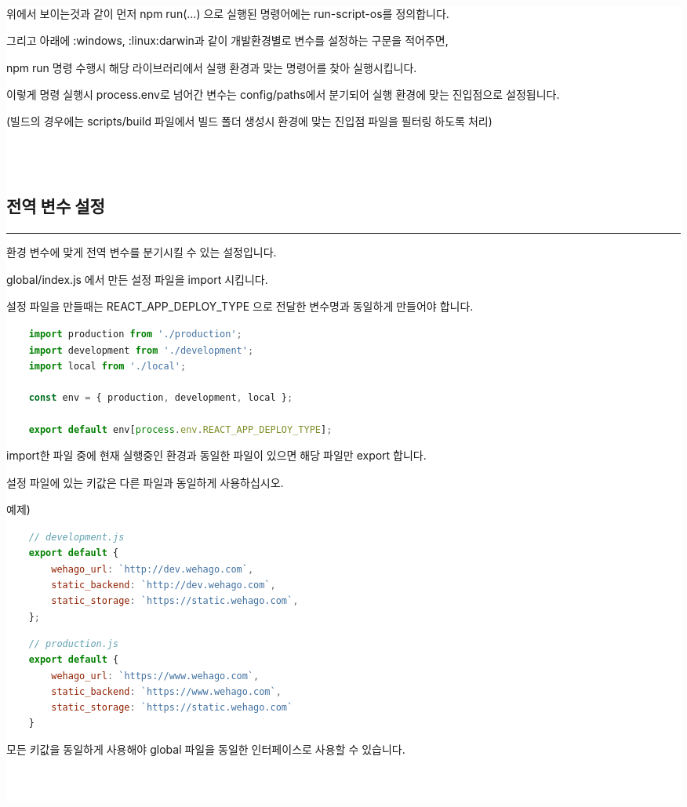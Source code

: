 위에서 보이는것과 같이 먼저 npm run(...) 으로 실행된 명령어에는 run-script-os를 정의합니다.

그리고 아래에 :windows, :linux:darwin과 같이 개발환경별로 변수를 설정하는 구문을 적어주면,

npm run 명령 수행시 해당 라이브러리에서 실행 환경과 맞는 명령어를 찾아 실행시킵니다.

이렇게 명령 실행시 process.env로 넘어간 변수는 config/paths에서 분기되어 실행 환경에 맞는 진입점으로 설정됩니다.

(빌드의 경우에는 scripts/build 파일에서 빌드 폴더 생성시 환경에 맞는 진입점 파일을 필터링 하도록 처리)

<br/>
<br/>

## 전역 변수 설정
---
환경 변수에 맞게 전역 변수를 분기시킬 수 있는 설정입니다.

global/index.js 에서 만든 설정 파일을 import 시킵니다.

설정 파일을 만들때는 REACT_APP_DEPLOY_TYPE 으로 전달한 변수명과 동일하게 만들어야 합니다.

```Javascript
    import production from './production';
    import development from './development';
    import local from './local';

    const env = { production, development, local };

    export default env[process.env.REACT_APP_DEPLOY_TYPE];
```

import한 파일 중에 현재 실행중인 환경과 동일한 파일이 있으면 해당 파일만 export 합니다.

설정 파일에 있는 키값은 다른 파일과 동일하게 사용하십시오.

예제)
```Javascript
    // development.js
    export default {
        wehago_url: `http://dev.wehago.com`,
        static_backend: `http://dev.wehago.com`,
        static_storage: `https://static.wehago.com`,
    };
```

```Javascript
    // production.js
    export default {
        wehago_url: `https://www.wehago.com`,
        static_backend: `https://www.wehago.com`,
        static_storage: `https://static.wehago.com`
    }
```

모든 키값을 동일하게 사용해야 global 파일을 동일한 인터페이스로 사용할 수 있습니다.

<br/>
<br/>
